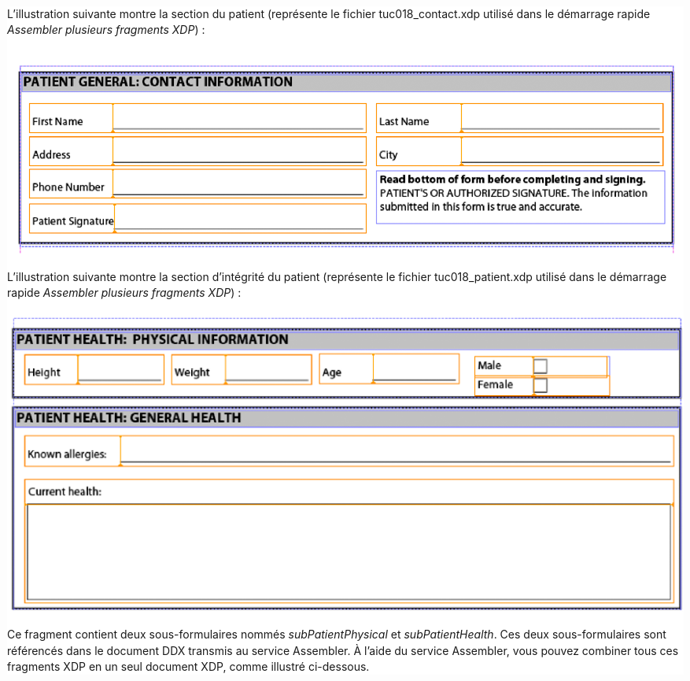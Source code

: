 L’illustration suivante montre la section du patient (représente le fichier tuc018_contact.xdp utilisé dans le démarrage rapide *Assembler plusieurs fragments XDP*) :

![am_am_formb](assets/am_am_formb.png)

L’illustration suivante montre la section d’intégrité du patient (représente le fichier tuc018_patient.xdp utilisé dans le démarrage rapide *Assembler plusieurs fragments XDP*) :

![am_am_formc](assets/am_am_formc.png)

Ce fragment contient deux sous-formulaires nommés *subPatientPhysical* et *subPatientHealth*. Ces deux sous-formulaires sont référencés dans le document DDX transmis au service Assembler. À l’aide du service Assembler, vous pouvez combiner tous ces fragments XDP en un seul document XDP, comme illustré ci-dessous.
